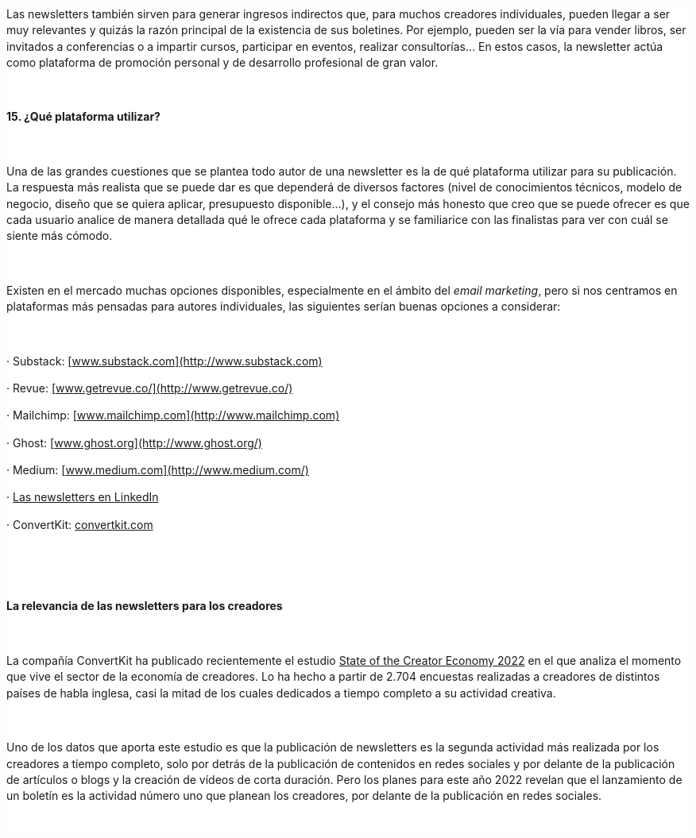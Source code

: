 Las newsletters también sirven para generar ingresos indirectos que, para muchos creadores individuales, pueden llegar a ser muy relevantes y quizás la razón principal de la existencia de sus boletines. Por ejemplo, pueden ser la vía para vender libros, ser invitados a conferencias o a impartir cursos, participar en eventos, realizar consultorías… En estos casos, la newsletter actúa como plataforma de promoción personal y de desarrollo profesional de gran valor.

 

**15. ¿Qué plataforma utilizar?**

 

Una de las grandes cuestiones que se plantea todo autor de una newsletter es la de qué plataforma utilizar para su publicación. La respuesta más realista que se puede dar es que dependerá de diversos factores (nivel de conocimientos técnicos, modelo de negocio, diseño que se quiera aplicar, presupuesto disponible…), y el consejo más honesto que creo que se puede ofrecer es que cada usuario analice de manera detallada qué le ofrece cada plataforma y se familiarice con las finalistas para ver con cuál se siente más cómodo.

 

Existen en el mercado muchas opciones disponibles, especialmente en el ámbito del *email marketing*, pero si nos centramos en plataformas más pensadas para autores individuales, las siguientes serían buenas opciones a considerar:

 

· Substack: [www.substack.com](http://www.substack.com)

· Revue: [www.getrevue.co/](http://www.getrevue.co/)

· Mailchimp: [www.mailchimp.com](http://www.mailchimp.com)

· Ghost: [www.ghost.org](http://www.ghost.org/)

· Medium: [www.medium.com](http://www.medium.com/)

· [Las newsletters en LinkedIn](https://www.linkedin.com/help/linkedin/answer/a522525)

· ConvertKit: [convertkit.com](https://convertkit.com)

 

 

**La relevancia de las newsletters para los creadores**

 

La compañía ConvertKit ha publicado recientemente el estudio [State of the Creator Economy 2022](https://convertkit.com/reports/creator-economy-2022) en el que analiza el momento que vive el sector de la economía de creadores. Lo ha hecho a partir de 2.704 encuestas realizadas a creadores de distintos países de habla inglesa, casi la mitad de los cuales dedicados a tiempo completo a su actividad creativa.

 

Uno de los datos que aporta este estudio es que la publicación de newsletters es la segunda actividad más realizada por los creadores a tiempo completo, solo por detrás de la publicación de contenidos en redes sociales y por delante de la publicación de artículos o blogs y la creación de vídeos de corta duración. Pero los planes para este año 2022 revelan que el lanzamiento de un boletín es la actividad número uno que planean los creadores, por delante de la publicación en redes sociales.

 
